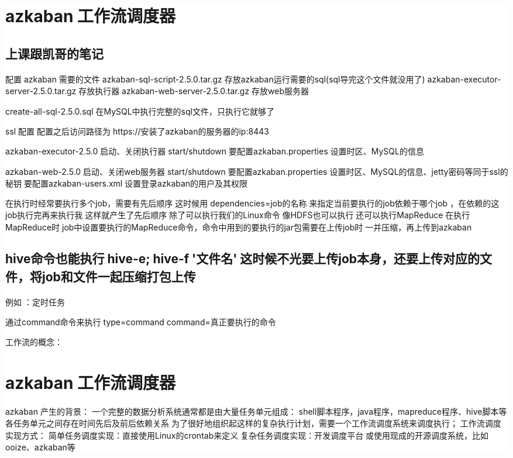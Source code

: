 # azkaban    工作流调度器 

上课跟凯哥的笔记
----------------------------------------------------------------------------------------------

配置  azkaban 需要的文件
azkaban-sql-script-2.5.0.tar.gz  存放azkaban运行需要的sql(sql导完这个文件就没用了)
azkaban-executor-server-2.5.0.tar.gz   存放执行器
azkaban-web-server-2.5.0.tar.gz		 存放web服务器

create-all-sql-2.5.0.sql 在MySQL中执行完整的sql文件，只执行它就够了

ssl 配置 配置之后访问路径为 https://安装了azkaban的服务器的ip:8443

azkaban-executor-2.5.0 启动、关闭执行器 start/shutdown
要配置azkaban.properties	设置时区、MySQL的信息

azkaban-web-2.5.0 启动、关闭web服务器 start/shutdown
要配置azkaban.properties	设置时区、MySQL的信息、jetty密码等同于ssl的秘钥
要配置azkaban-users.xml		设置登录azkaban的用户及其权限

在执行时经常要执行多个job，需要有先后顺序 
这时候用 dependencies=job的名称
来指定当前要执行的job依赖于哪个job ，在依赖的这job执行完再来执行我  这样就产生了先后顺序
除了可以执行我们的Linux命令  像HDFS也可以执行 
还可以执行MapReduce
在执行MapReduce时  job中设置要执行的MapReduce命令，命令中用到的要执行的jar包需要在上传job时
一并压缩，再上传到azkaban 

hive命令也能执行
hive-e;
hive-f '文件名' 这时候不光要上传job本身，还要上传对应的文件，将job和文件一起压缩打包上传
------------------------------------------------------------------------------------------------



例如 ：定时任务

通过command命令来执行
type=command
command=真正要执行的命令



工作流的概念：
# azkaban    工作流调度器 
azkaban 产生的背景：
	一个完整的数据分析系统通常都是由大量任务单元组成：
		shell脚本程序，java程序，mapreduce程序、hive脚本等
	各任务单元之间存在时间先后及前后依赖关系
	为了很好地组织起这样的复杂执行计划，需要一个工作流调度系统来调度执行；
工作流调度实现方式：
	简单任务调度实现：直接使用Linux的crontab来定义
	复杂任务调度实现：开发调度平台
					  或使用现成的开源调度系统，比如ooize、azkaban等
	